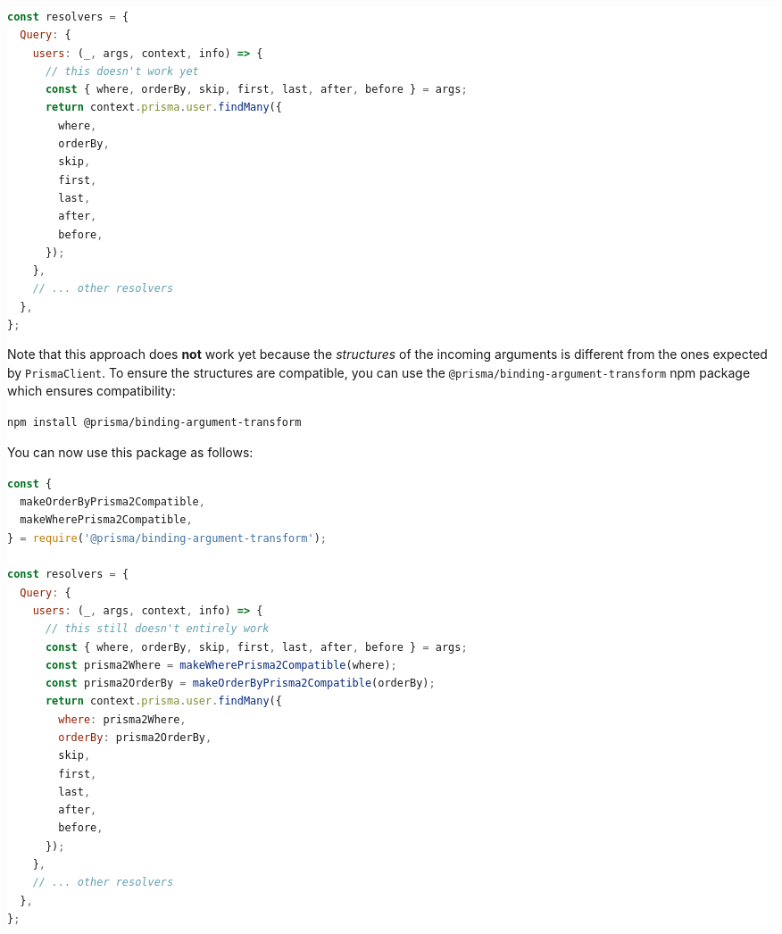 ```js
const resolvers = {
  Query: {
    users: (_, args, context, info) => {
      // this doesn't work yet
      const { where, orderBy, skip, first, last, after, before } = args;
      return context.prisma.user.findMany({
        where,
        orderBy,
        skip,
        first,
        last,
        after,
        before,
      });
    },
    // ... other resolvers
  },
};
```

Note that this approach does **not** work yet because the _structures_ of the incoming arguments is different from the ones expected by `PrismaClient`. To ensure the structures are compatible, you can use the `@prisma/binding-argument-transform` npm package which ensures compatibility:

```copy
npm install @prisma/binding-argument-transform
```

You can now use this package as follows:

```js
const {
  makeOrderByPrisma2Compatible,
  makeWherePrisma2Compatible,
} = require('@prisma/binding-argument-transform');

const resolvers = {
  Query: {
    users: (_, args, context, info) => {
      // this still doesn't entirely work
      const { where, orderBy, skip, first, last, after, before } = args;
      const prisma2Where = makeWherePrisma2Compatible(where);
      const prisma2OrderBy = makeOrderByPrisma2Compatible(orderBy);
      return context.prisma.user.findMany({
        where: prisma2Where,
        orderBy: prisma2OrderBy,
        skip,
        first,
        last,
        after,
        before,
      });
    },
    // ... other resolvers
  },
};
```
